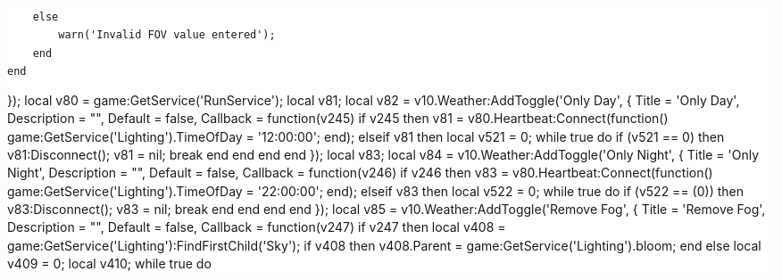        else
            warn('Invalid FOV value entered');
        end
    end
});
local v80 = game:GetService('RunService');
local v81;
local v82 = v10.Weather:AddToggle('Only Day', {
    Title = 'Only Day',
    Description = "",
    Default = false,
    Callback = function(v245)
        if v245 then
            v81 = v80.Heartbeat:Connect(function()
                game:GetService('Lighting').TimeOfDay = '12:00:00';
            end);
        elseif v81 then
            local v521 = 0;
            while true do
                if (v521 == 0) then
                    v81:Disconnect();
                    v81 = nil;
                    break
                end
            end
        end
    end
});
local v83;
local v84 = v10.Weather:AddToggle('Only Night', {
    Title = 'Only Night',
    Description = "",
    Default = false,
    Callback = function(v246)
        if v246 then
            v83 = v80.Heartbeat:Connect(function()
                game:GetService('Lighting').TimeOfDay = '22:00:00';
            end);
        elseif v83 then
            local v522 = 0;
            while true do
                if (v522 == (0)) then
                    v83:Disconnect();
                    v83 = nil;
                    break
                end
            end
        end
    end
});
local v85 = v10.Weather:AddToggle('Remove Fog', {
    Title = 'Remove Fog',
    Description = "",
    Default = false,
    Callback = function(v247)
        if v247 then
            local v408 = game:GetService('Lighting'):FindFirstChild('Sky');
            if v408 then
                v408.Parent = game:GetService('Lighting').bloom;
            end
        else
            local v409 = 0;
            local v410;
            while true do